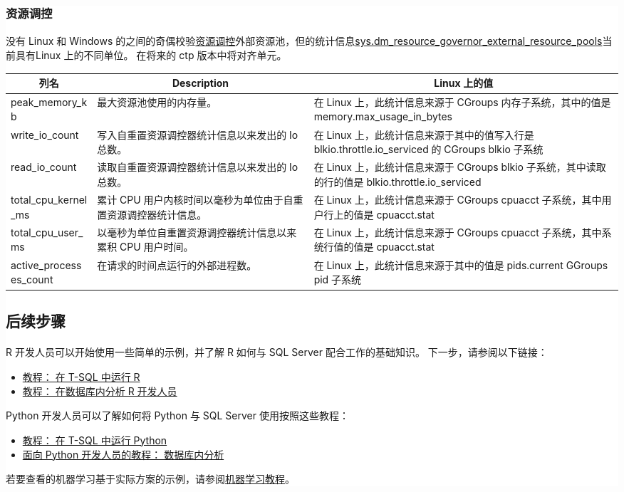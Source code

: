 ### <a name="resource-governance"></a>资源调控

没有 Linux 和 Windows 的之间的奇偶校验[资源调控](../t-sql/statements/create-external-resource-pool-transact-sql.md)外部资源池，但的统计信息[sys.dm_resource_governor_external_resource_pools](../relational-databases/system-dynamic-management-views/sys-dm-resource-governor-external-resource-pools.md)当前具有Linux 上的不同单位。 在将来的 ctp 版本中将对齐单元。
 
| 列名   | Description | Linux 上的值 | 
|---------------|--------------|---------------|
|peak_memory_kb | 最大资源池使用的内存量。 | 在 Linux 上，此统计信息来源于 CGroups 内存子系统，其中的值是 memory.max_usage_in_bytes |
|write_io_count | 写入自重置资源调控器统计信息以来发出的 Io 总数。 | 在 Linux 上，此统计信息来源于其中的值写入行是 blkio.throttle.io_serviced 的 CGroups blkio 子系统 | 
|read_io_count | 读取自重置资源调控器统计信息以来发出的 Io 总数。 | 在 Linux 上，此统计信息来源于 CGroups blkio 子系统，其中读取的行的值是 blkio.throttle.io_serviced | 
|total_cpu_kernel_ms | 累计 CPU 用户内核时间以毫秒为单位由于自重置资源调控器统计信息。 | 在 Linux 上，此统计信息来源于 CGroups cpuacct 子系统，其中用户行上的值是 cpuacct.stat |  
|total_cpu_user_ms | 以毫秒为单位自重置资源调控器统计信息以来累积 CPU 用户时间。| 在 Linux 上，此统计信息来源于 CGroups cpuacct 子系统，其中系统行值的值是 cpuacct.stat | 
|active_processes_count | 在请求的时间点运行的外部进程数。| 在 Linux 上，此统计信息来源于其中的值是 pids.current GGroups pid 子系统 | 

## <a name="next-steps"></a>后续步骤

R 开发人员可以开始使用一些简单的示例，并了解 R 如何与 SQL Server 配合工作的基础知识。 下一步，请参阅以下链接：

+ [教程： 在 T-SQL 中运行 R](../advanced-analytics/tutorials/rtsql-using-r-code-in-transact-sql-quickstart.md)
+ [教程： 在数据库内分析 R 开发人员](../advanced-analytics/tutorials/sqldev-in-database-r-for-sql-developers.md)

Python 开发人员可以了解如何将 Python 与 SQL Server 使用按照这些教程：

+ [教程： 在 T-SQL 中运行 Python](../advanced-analytics/tutorials/run-python-using-t-sql.md)
+ [面向 Python 开发人员的教程： 数据库内分析](../advanced-analytics/tutorials/sqldev-in-database-python-for-sql-developers.md)

若要查看的机器学习基于实际方案的示例，请参阅[机器学习教程](../advanced-analytics/tutorials/machine-learning-services-tutorials.md)。

